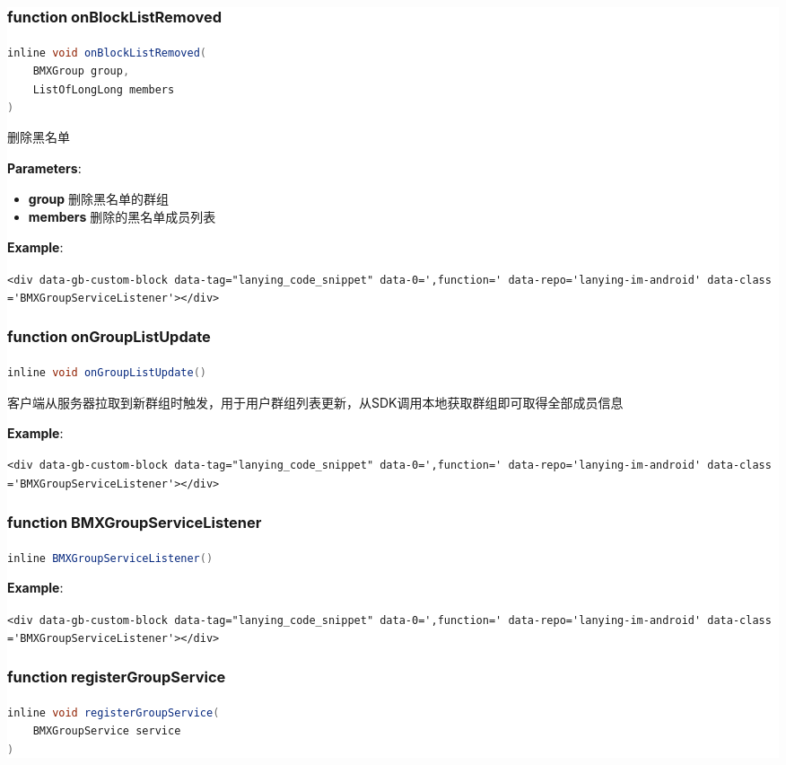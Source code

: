 ### function onBlockListRemoved

```java
inline void onBlockListRemoved(
    BMXGroup group,
    ListOfLongLong members
)
```

删除黑名单

**Parameters**:

* **group** 删除黑名单的群组
* **members** 删除的黑名单成员列表

**Example**:

```
<div data-gb-custom-block data-tag="lanying_code_snippet" data-0=',function=' data-repo='lanying-im-android' data-class='BMXGroupServiceListener'></div>
```

### function onGroupListUpdate

```java
inline void onGroupListUpdate()
```

客户端从服务器拉取到新群组时触发，用于用户群组列表更新，从SDK调用本地获取群组即可取得全部成员信息

**Example**:

```
<div data-gb-custom-block data-tag="lanying_code_snippet" data-0=',function=' data-repo='lanying-im-android' data-class='BMXGroupServiceListener'></div>
```

### function BMXGroupServiceListener

```java
inline BMXGroupServiceListener()
```

**Example**:

```
<div data-gb-custom-block data-tag="lanying_code_snippet" data-0=',function=' data-repo='lanying-im-android' data-class='BMXGroupServiceListener'></div>
```

### function registerGroupService

```java
inline void registerGroupService(
    BMXGroupService service
)
```
